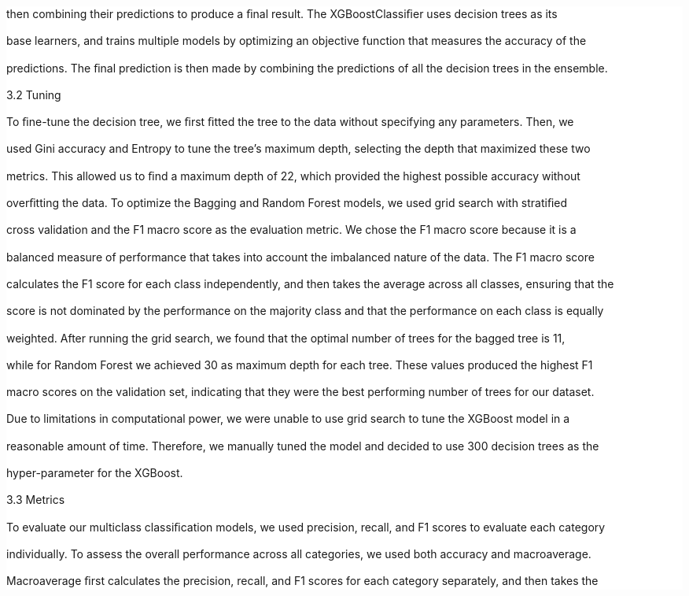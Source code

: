 then combining their predictions to produce a ﬁnal result. The XGBoostClassiﬁer uses decision trees as its

base learners, and trains multiple models by optimizing an objective function that measures the accuracy of the

predictions. The ﬁnal prediction is then made by combining the predictions of all the decision trees in the ensemble.

3\.2 Tuning

To ﬁne-tune the decision tree, we ﬁrst ﬁtted the tree to the data without specifying any parameters. Then, we

used Gini accuracy and Entropy to tune the tree’s maximum depth, selecting the depth that maximized these two

metrics. This allowed us to ﬁnd a maximum depth of 22, which provided the highest possible accuracy without

overﬁtting the data. To optimize the Bagging and Random Forest models, we used grid search with stratiﬁed

cross validation and the F1 macro score as the evaluation metric. We chose the F1 macro score because it is a

balanced measure of performance that takes into account the imbalanced nature of the data. The F1 macro score

calculates the F1 score for each class independently, and then takes the average across all classes, ensuring that the

score is not dominated by the performance on the majority class and that the performance on each class is equally

weighted. After running the grid search, we found that the optimal number of trees for the bagged tree is 11,

while for Random Forest we achieved 30 as maximum depth for each tree. These values produced the highest F1

macro scores on the validation set, indicating that they were the best performing number of trees for our dataset.

Due to limitations in computational power, we were unable to use grid search to tune the XGBoost model in a

reasonable amount of time. Therefore, we manually tuned the model and decided to use 300 decision trees as the

hyper-parameter for the XGBoost.

3\.3 Metrics

To evaluate our multiclass classiﬁcation models, we used precision, recall, and F1 scores to evaluate each category

individually. To assess the overall performance across all categories, we used both accuracy and macroaverage.

Macroaverage ﬁrst calculates the precision, recall, and F1 scores for each category separately, and then takes the
